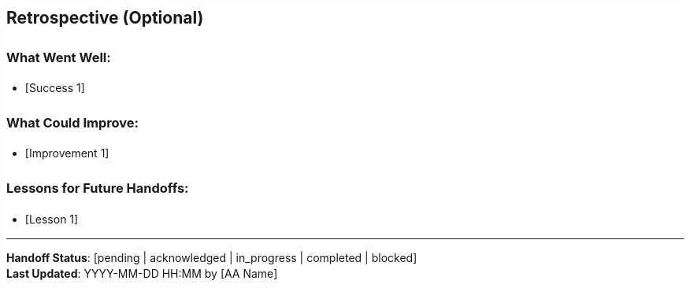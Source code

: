 ## Retrospective (Optional)

### What Went Well:
- [Success 1]

### What Could Improve:
- [Improvement 1]

### Lessons for Future Handoffs:
- [Lesson 1]

---

**Handoff Status**: [pending | acknowledged | in_progress | completed | blocked]  
**Last Updated**: YYYY-MM-DD HH:MM by [AA Name]